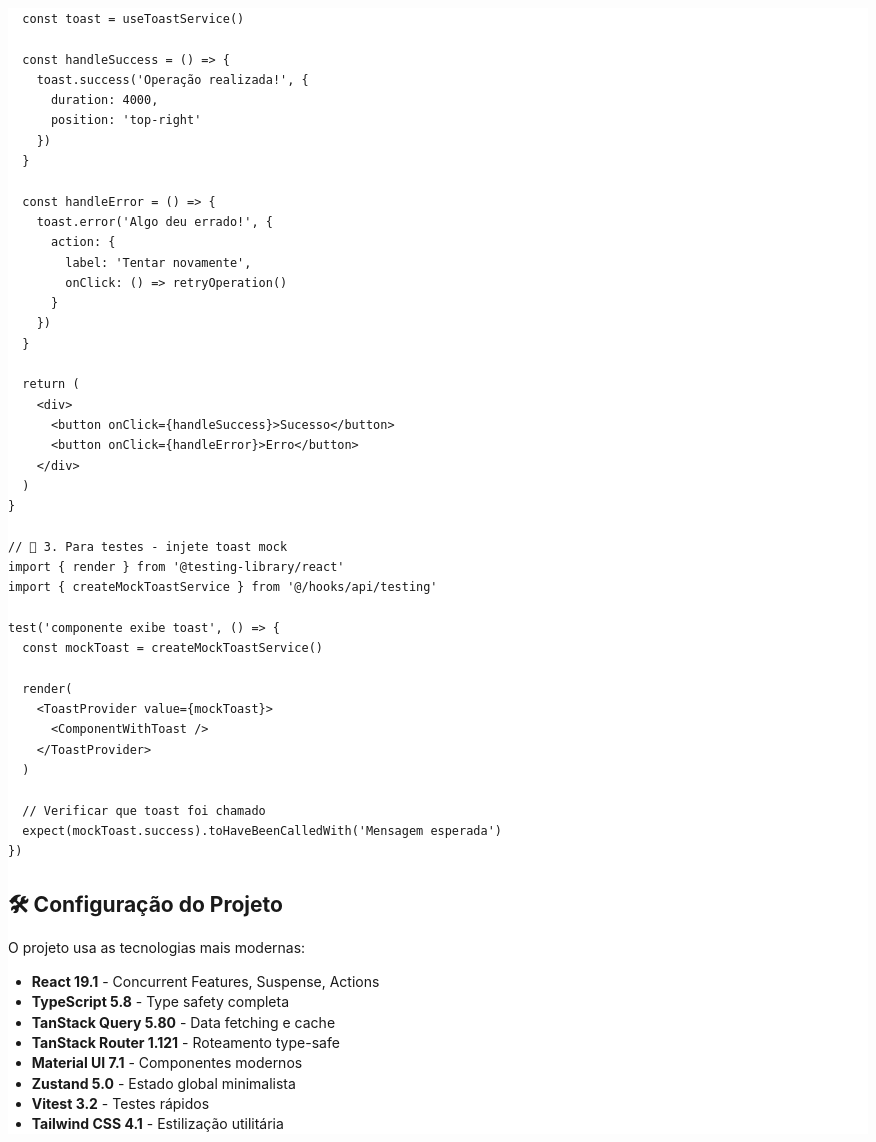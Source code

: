 ```tsx
  const toast = useToastService()
  
  const handleSuccess = () => {
    toast.success('Operação realizada!', {
      duration: 4000,
      position: 'top-right'
    })
  }
  
  const handleError = () => {
    toast.error('Algo deu errado!', {
      action: {
        label: 'Tentar novamente',
        onClick: () => retryOperation()
      }
    })
  }
  
  return (
    <div>
      <button onClick={handleSuccess}>Sucesso</button>
      <button onClick={handleError}>Erro</button>
    </div>
  )
}

// 🧪 3. Para testes - injete toast mock
import { render } from '@testing-library/react'
import { createMockToastService } from '@/hooks/api/testing'

test('componente exibe toast', () => {
  const mockToast = createMockToastService()
  
  render(
    <ToastProvider value={mockToast}>
      <ComponentWithToast />
    </ToastProvider>
  )
  
  // Verificar que toast foi chamado
  expect(mockToast.success).toHaveBeenCalledWith('Mensagem esperada')
})
```

## 🛠️ Configuração do Projeto

O projeto usa as tecnologias mais modernas:

- **React 19.1** - Concurrent Features, Suspense, Actions
- **TypeScript 5.8** - Type safety completa
- **TanStack Query 5.80** - Data fetching e cache
- **TanStack Router 1.121** - Roteamento type-safe
- **Material UI 7.1** - Componentes modernos
- **Zustand 5.0** - Estado global minimalista
- **Vitest 3.2** - Testes rápidos
- **Tailwind CSS 4.1** - Estilização utilitária
